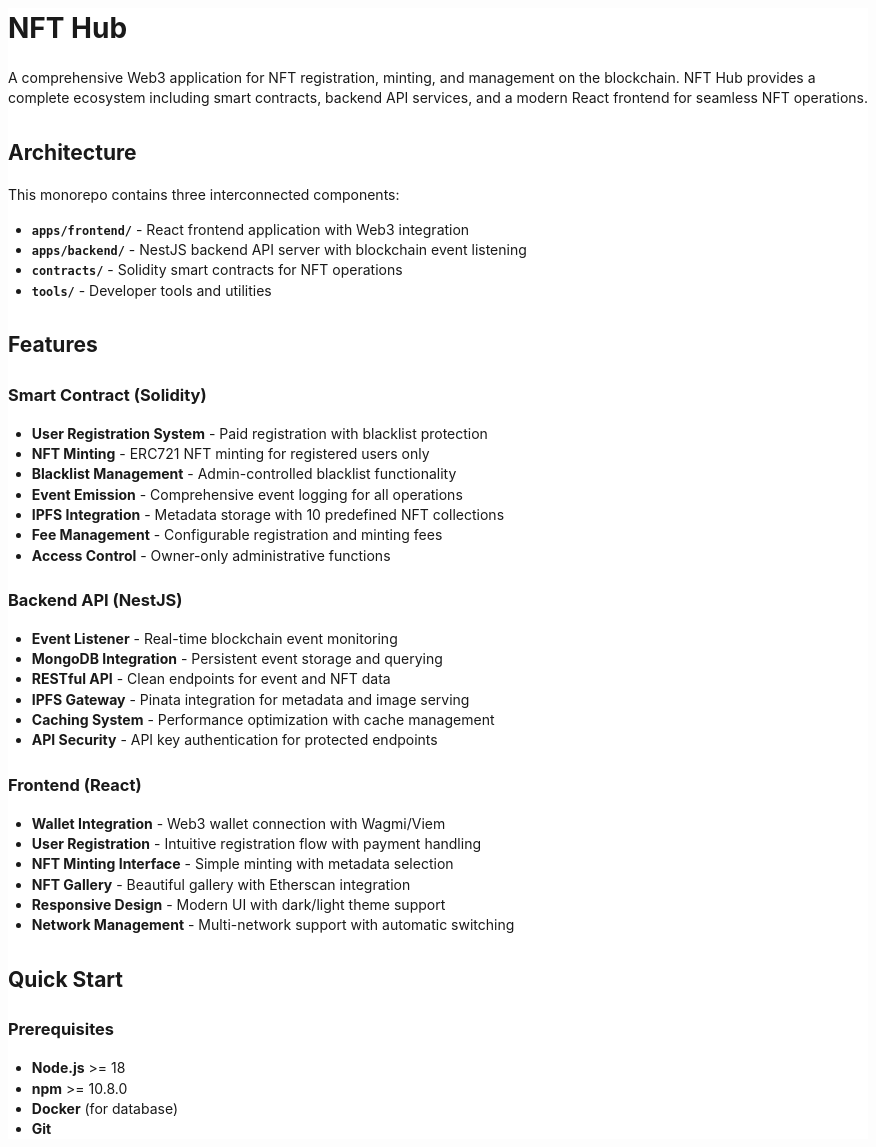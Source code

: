 # NFT Hub

A comprehensive Web3 application for NFT registration, minting, and management on the blockchain. NFT Hub provides a complete ecosystem including smart contracts, backend API services, and a modern React frontend for seamless NFT operations.

## Architecture

This monorepo contains three interconnected components:

- **`apps/frontend/`** - React frontend application with Web3 integration
- **`apps/backend/`** - NestJS backend API server with blockchain event listening
- **`contracts/`** - Solidity smart contracts for NFT operations
- **`tools/`** - Developer tools and utilities

## Features

### Smart Contract (Solidity)
- **User Registration System** - Paid registration with blacklist protection
- **NFT Minting** - ERC721 NFT minting for registered users only
- **Blacklist Management** - Admin-controlled blacklist functionality
- **Event Emission** - Comprehensive event logging for all operations
- **IPFS Integration** - Metadata storage with 10 predefined NFT collections
- **Fee Management** - Configurable registration and minting fees
- **Access Control** - Owner-only administrative functions

### Backend API (NestJS)
- **Event Listener** - Real-time blockchain event monitoring
- **MongoDB Integration** - Persistent event storage and querying
- **RESTful API** - Clean endpoints for event and NFT data
- **IPFS Gateway** - Pinata integration for metadata and image serving
- **Caching System** - Performance optimization with cache management
- **API Security** - API key authentication for protected endpoints

### Frontend (React)
- **Wallet Integration** - Web3 wallet connection with Wagmi/Viem
- **User Registration** - Intuitive registration flow with payment handling
- **NFT Minting Interface** - Simple minting with metadata selection
- **NFT Gallery** - Beautiful gallery with Etherscan integration
- **Responsive Design** - Modern UI with dark/light theme support
- **Network Management** - Multi-network support with automatic switching

## Quick Start

### Prerequisites

- **Node.js** >= 18
- **npm** >= 10.8.0
- **Docker** (for database)
- **Git**
